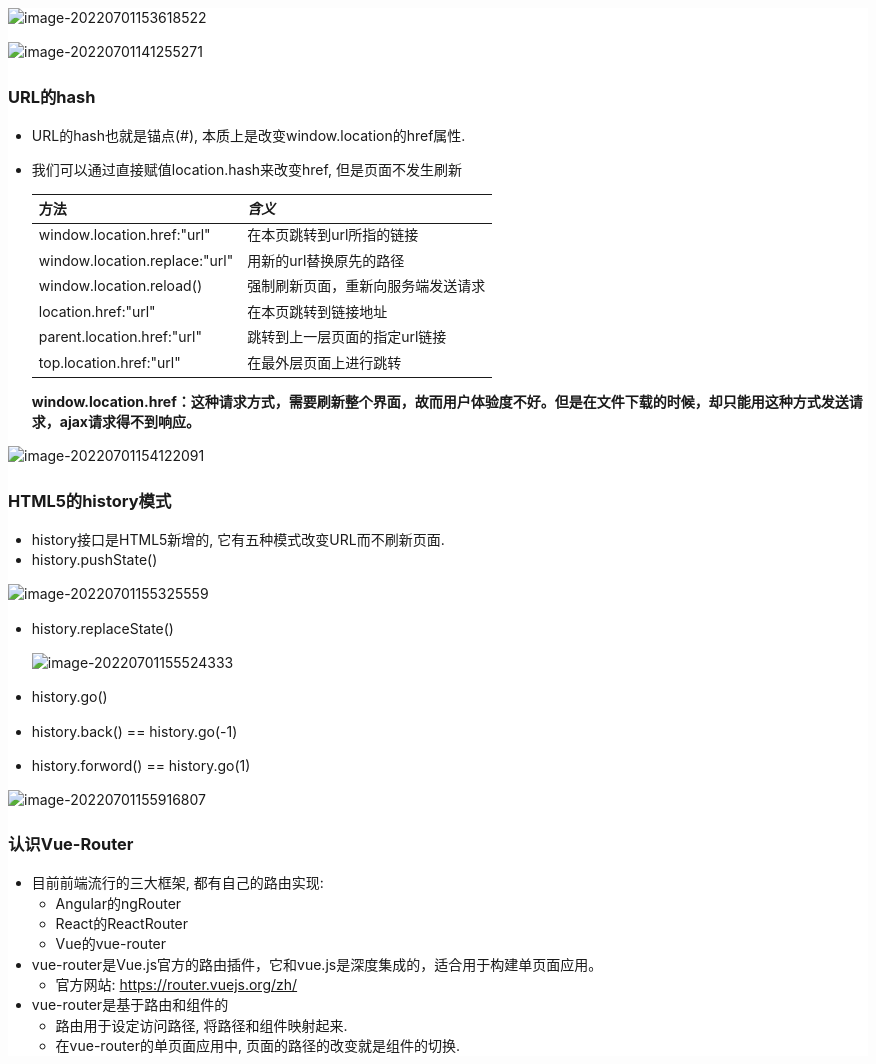 
![image-20220701153618522](https://trpora-1300527744.cos.ap-chongqing.myqcloud.com/img/image-20220701153618522.png)

![image-20220701141255271](https://trpora-1300527744.cos.ap-chongqing.myqcloud.com/img/image-20220701141255271.png)

### URL的hash

* URL的hash也就是锚点(#), 本质上是改变window.location的href属性.

* 我们可以通过直接赋值location.hash来改变href, 但是页面不发生刷新

  | 方法                          | *含义*                             |
  | ----------------------------- | ---------------------------------- |
  | window.location.href:"url"    | 在本页跳转到url所指的链接          |
  | window.location.replace:"url" | 用新的url替换原先的路径            |
  | window.location.reload()      | 强制刷新页面，重新向服务端发送请求 |
  | location.href:"url"           | 在本页跳转到链接地址               |
  | parent.location.href:"url"    | 跳转到上一层页面的指定url链接      |
  | top.location.href:"url"       | 在最外层页面上进行跳转             |

  **window.location.href：这种请求方式，需要刷新整个界面，故而用户体验度不好。但是在文件下载的时候，却只能用这种方式发送请求，ajax请求得不到响应。**

![image-20220701154122091](https://trpora-1300527744.cos.ap-chongqing.myqcloud.com/img/image-20220701154122091.png)

### HTML5的history模式

* history接口是HTML5新增的, 它有五种模式改变URL而不刷新页面.
* history.pushState()

![image-20220701155325559](https://trpora-1300527744.cos.ap-chongqing.myqcloud.com/img/image-20220701155325559.png)

* history.replaceState()

  ![image-20220701155524333](https://trpora-1300527744.cos.ap-chongqing.myqcloud.com/img/image-20220701155524333.png)

* history.go()

* history.back() == history.go(-1)

* history.forword() == history.go(1)

![image-20220701155916807](https://trpora-1300527744.cos.ap-chongqing.myqcloud.com/img/image-20220701155916807.png)

### 认识Vue-Router

* 目前前端流行的三大框架, 都有自己的路由实现:
  * Angular的ngRouter
  * React的ReactRouter
  * Vue的vue-router
* vue-router是Vue.js官方的路由插件，它和vue.js是深度集成的，适合用于构建单页面应用。
  * 官方网站: https://router.vuejs.org/zh/
* vue-router是基于路由和组件的
  * 路由用于设定访问路径, 将路径和组件映射起来.
  * 在vue-router的单页面应用中, 页面的路径的改变就是组件的切换.
